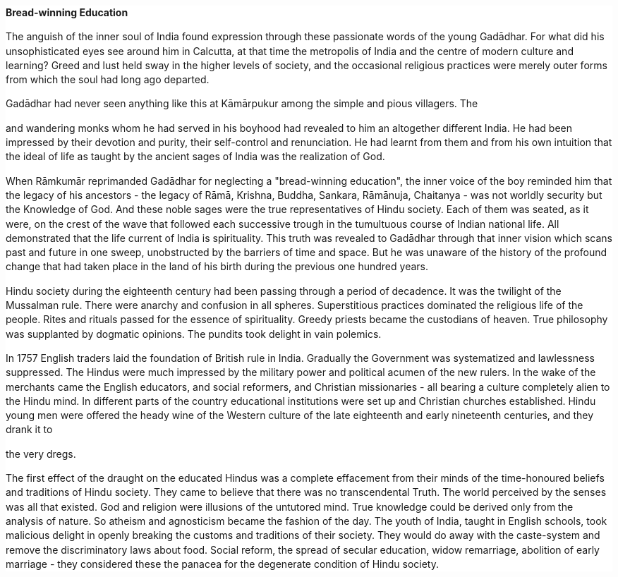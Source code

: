 **Bread-winning Education**

The anguish of the inner soul of India found expression through these
passionate words of the young Gadādhar. For what did his unsophisticated
eyes see around him in Calcutta, at that time the metropolis of India
and the centre of modern culture and learning? Greed and lust held sway
in the higher levels of society, and the occasional religious practices
were merely outer forms from which the soul had long ago departed.

Gadādhar had never seen anything like this at Kāmārpukur among the
simple and pious villagers. The

and wandering monks whom he had served in his boyhood had revealed to
him an altogether different India. He had been impressed by their
devotion and purity, their self-control and renunciation. He had learnt
from them and from his own intuition that the ideal of life as taught by
the ancient sages of India was the realization of God.

When Rāmkumār reprimanded Gadādhar for neglecting a \"bread-winning
education\", the inner voice of the boy reminded him that the legacy of
his ancestors - the legacy of Rāmā, Krishna, Buddha, Sankara, Rāmānuja,
Chaitanya - was not worldly security but the Knowledge of God. And these
noble sages were the true representatives of Hindu society. Each of them
was seated, as it were, on the crest of the wave that followed each
successive trough in the tumultuous course of Indian national life. All
demonstrated that the life current of India is spirituality. This truth
was revealed to Gadādhar through that inner vision which scans past and
future in one sweep, unobstructed by the barriers of time and space. But
he was unaware of the history of the profound change that had taken
place in the land of his birth during the previous one hundred years.

Hindu society during the eighteenth century had been passing through a
period of decadence. It was the twilight of the Mussalman rule. There
were anarchy and confusion in all spheres. Superstitious practices
dominated the religious life of the people. Rites and rituals passed for
the essence of spirituality. Greedy priests became the custodians of
heaven. True philosophy was supplanted by dogmatic opinions. The pundits
took delight in vain polemics.

In 1757 English traders laid the foundation of British rule in India.
Gradually the Government was systematized and lawlessness suppressed.
The Hindus were much impressed by the military power and political
acumen of the new rulers. In the wake of the merchants came the English
educators, and social reformers, and Christian missionaries - all
bearing a culture completely alien to the Hindu mind. In different parts
of the country educational institutions were set up and Christian
churches established. Hindu young men were offered the heady wine of the
Western culture of the late eighteenth and early nineteenth centuries,
and they drank it to

the very dregs.

The first effect of the draught on the educated Hindus was a complete
effacement from their minds of the time-honoured beliefs and traditions
of Hindu society. They came to believe that there was no transcendental
Truth. The world perceived by the senses was all that existed. God and
religion were illusions of the untutored mind. True knowledge could be
derived only from the analysis of nature. So atheism and agnosticism
became the fashion of the day. The youth of India, taught in English
schools, took malicious delight in openly breaking the customs and
traditions of their society. They would do away with the caste-system
and remove the discriminatory laws about food. Social reform, the spread
of secular education, widow remarriage, abolition of early marriage -
they considered these the panacea for the degenerate condition of Hindu
society.
